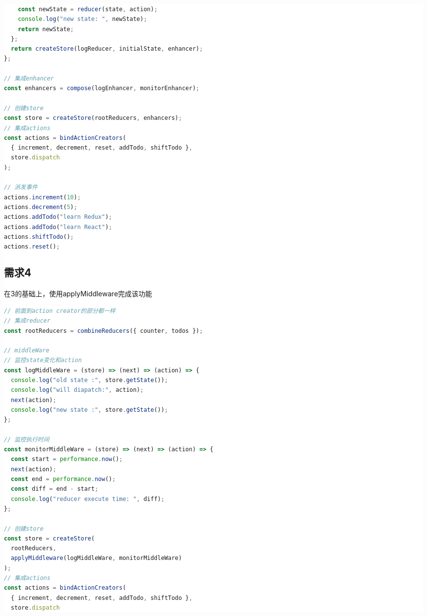 ``` js
    const newState = reducer(state, action);
    console.log("new state: ", newState);
    return newState;
  };
  return createStore(logReducer, initialState, enhancer);
};

// 集成enhancer
const enhancers = compose(logEnhancer, monitorEnhancer);

// 创建store
const store = createStore(rootReducers, enhancers);
// 集成actions
const actions = bindActionCreators(
  { increment, decrement, reset, addTodo, shiftTodo },
  store.dispatch
);

// 派发事件
actions.increment(10);
actions.decrement(5);
actions.addTodo("learn Redux");
actions.addTodo("learn React");
actions.shiftTodo();
actions.reset();
```

## 需求4

在3的基础上，使用applyMiddleware完成该功能

``` js
// 前面到action creator的部分都一样
// 集成reducer
const rootReducers = combineReducers({ counter, todos });

// middleWare
// 监控state变化和action
const logMiddleWare = (store) => (next) => (action) => {
  console.log("old state :", store.getState());
  console.log("will diapatch:", action);
  next(action);
  console.log("new state :", store.getState());
};

// 监控执行时间
const monitorMiddleWare = (store) => (next) => (action) => {
  const start = performance.now();
  next(action);
  const end = performance.now();
  const diff = end - start;
  console.log("reducer execute time: ", diff);
};

// 创建store
const store = createStore(
  rootReducers,
  applyMiddleware(logMiddleWare, monitorMiddleWare)
);
// 集成actions
const actions = bindActionCreators(
  { increment, decrement, reset, addTodo, shiftTodo },
  store.dispatch
```